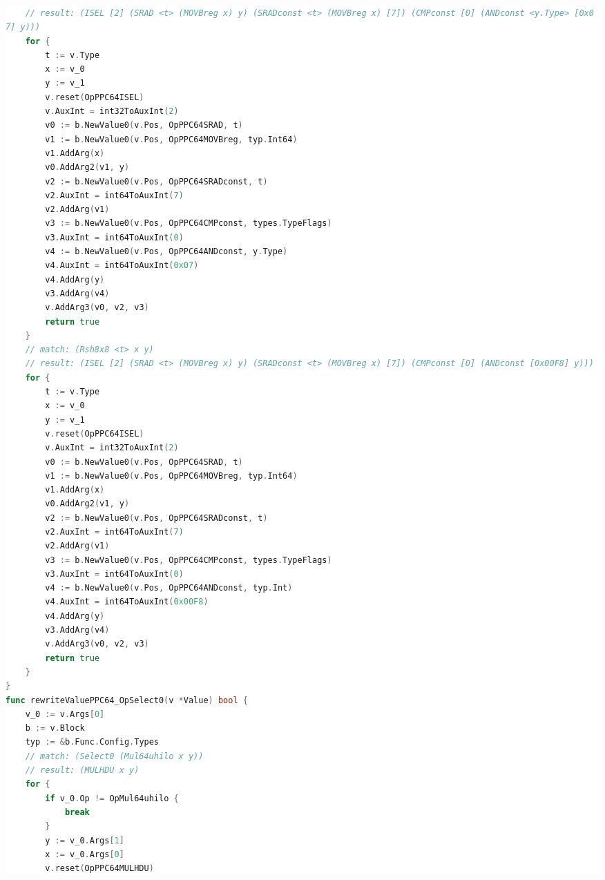 ```go
	// result: (ISEL [2] (SRAD <t> (MOVBreg x) y) (SRADconst <t> (MOVBreg x) [7]) (CMPconst [0] (ANDconst <y.Type> [0x07] y)))
	for {
		t := v.Type
		x := v_0
		y := v_1
		v.reset(OpPPC64ISEL)
		v.AuxInt = int32ToAuxInt(2)
		v0 := b.NewValue0(v.Pos, OpPPC64SRAD, t)
		v1 := b.NewValue0(v.Pos, OpPPC64MOVBreg, typ.Int64)
		v1.AddArg(x)
		v0.AddArg2(v1, y)
		v2 := b.NewValue0(v.Pos, OpPPC64SRADconst, t)
		v2.AuxInt = int64ToAuxInt(7)
		v2.AddArg(v1)
		v3 := b.NewValue0(v.Pos, OpPPC64CMPconst, types.TypeFlags)
		v3.AuxInt = int64ToAuxInt(0)
		v4 := b.NewValue0(v.Pos, OpPPC64ANDconst, y.Type)
		v4.AuxInt = int64ToAuxInt(0x07)
		v4.AddArg(y)
		v3.AddArg(v4)
		v.AddArg3(v0, v2, v3)
		return true
	}
	// match: (Rsh8x8 <t> x y)
	// result: (ISEL [2] (SRAD <t> (MOVBreg x) y) (SRADconst <t> (MOVBreg x) [7]) (CMPconst [0] (ANDconst [0x00F8] y)))
	for {
		t := v.Type
		x := v_0
		y := v_1
		v.reset(OpPPC64ISEL)
		v.AuxInt = int32ToAuxInt(2)
		v0 := b.NewValue0(v.Pos, OpPPC64SRAD, t)
		v1 := b.NewValue0(v.Pos, OpPPC64MOVBreg, typ.Int64)
		v1.AddArg(x)
		v0.AddArg2(v1, y)
		v2 := b.NewValue0(v.Pos, OpPPC64SRADconst, t)
		v2.AuxInt = int64ToAuxInt(7)
		v2.AddArg(v1)
		v3 := b.NewValue0(v.Pos, OpPPC64CMPconst, types.TypeFlags)
		v3.AuxInt = int64ToAuxInt(0)
		v4 := b.NewValue0(v.Pos, OpPPC64ANDconst, typ.Int)
		v4.AuxInt = int64ToAuxInt(0x00F8)
		v4.AddArg(y)
		v3.AddArg(v4)
		v.AddArg3(v0, v2, v3)
		return true
	}
}
func rewriteValuePPC64_OpSelect0(v *Value) bool {
	v_0 := v.Args[0]
	b := v.Block
	typ := &b.Func.Config.Types
	// match: (Select0 (Mul64uhilo x y))
	// result: (MULHDU x y)
	for {
		if v_0.Op != OpMul64uhilo {
			break
		}
		y := v_0.Args[1]
		x := v_0.Args[0]
		v.reset(OpPPC64MULHDU)
```